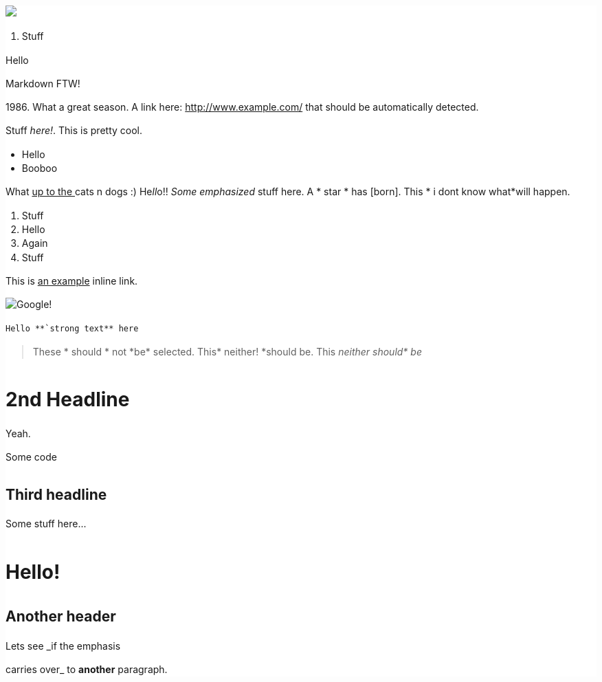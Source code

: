 <img src="nav_logo6.png" />

1. Stuff

Hello

Markdown FTW!


1986\. What a great season. A link here: <http://www.example.com/> that should be automatically detected.

Stuff *here!*. This is pretty cool.

* Hello
* Booboo

What [up to the ][name] cats n dogs :) He*ll*o!! *Some emphasized* stuff here. A * star * has [born]. This * i dont know what*will happen.

1. Stuff
1. Hello
9. Again
3211233. Stuff

This is [an example](http://example.com/ "Title") inline link.

![][googleimg]

[googleimg]: http://www.google.com/images/nav_logo6.png
"Google!"

``Hello **`strong text** here``

> These * should * not \*be\* selected. This* neither! *should be. This *neither should\* be*

# 2nd Headline

Yeah.

[name]: http://google.com
[foo1]: http://example.com/  "Optional Title Here"
[foo3]: http://example.com/ 
"'Optional Title Here"


Some code


Third headline
-------------------
Some stuff here...



Hello!
=======

Another header
-------------

Lets see _if the emphasis

carries over_ to __another__ paragraph.


[^LaTeX]: 支持 **LaTeX** 编辑显示支持，例如：$\sum_{i=1}^n a_i=0$， 访问 [MathJax][4] 参考更多使用方法。
[^code]: 代码高亮功能支持包括 Java, Python, JavaScript 在内的，**四十一**种主流编程语言。
[1]: https://www.zybuluo.com/mdeditor?url=https://www.zybuluo.com/static/editor/md-help.markdown
[2]: https://www.zybuluo.com/mdeditor?url=https://www.zybuluo.com/static/editor/md-help.markdown#cmd-markdown-高阶语法手册
[3]: http://weibo.com/ghosert
[4]: http://meta.math.stackexchange.com/questions/5020/mathjax-basic-tutorial-and-quick-reference